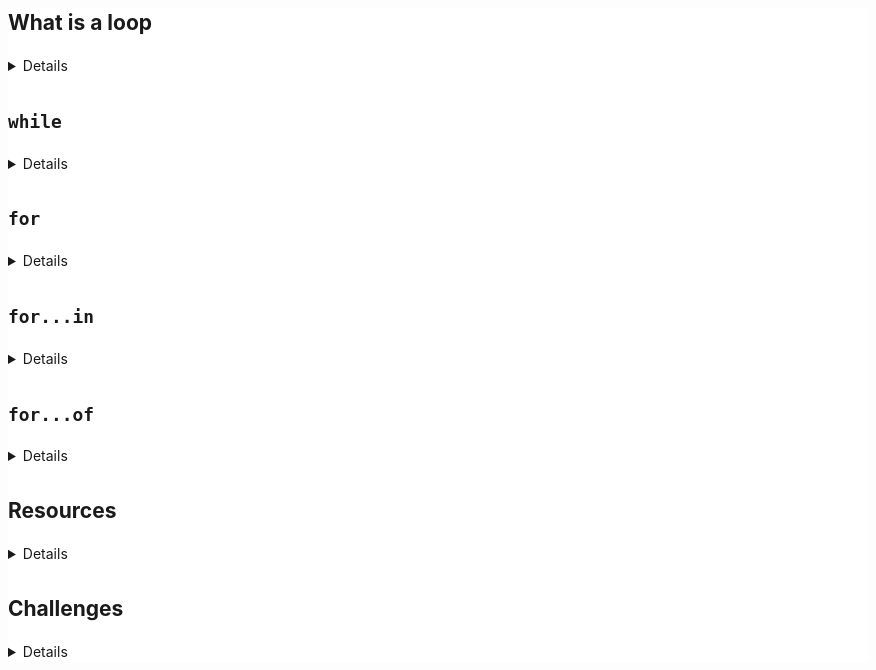 <a name="Whatisaloop"></a>

## What is a loop

<details></details>

<a name="while"></a>

## `while`

<details></details>

<a name="for"></a>

## `for`

<details></details>

<a name="for...in"></a>

## `for...in`

<details></details>

<a name="for...of"></a>

## `for...of`

<details></details>

<a name="Resources"></a>

## Resources

<details></details>

<a name="ChallengesJSLoops"></a>

## Challenges

<details></details>
